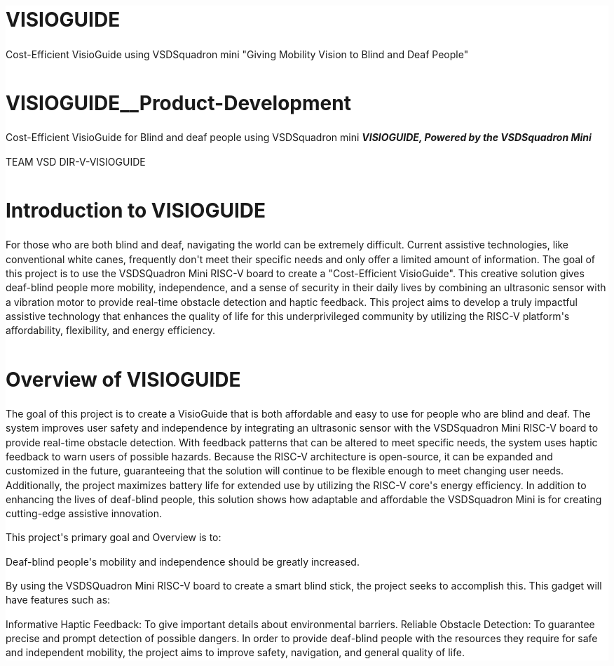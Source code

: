 # VISIOGUIDE
Cost-Efficient VisioGuide using VSDSquadron mini 
"Giving Mobility Vision to Blind and Deaf People"

# VISIOGUIDE__Product-Development

Cost-Efficient VisioGuide for Blind and deaf people using VSDSquadron mini 
***VISIOGUIDE, Powered by the VSDSquadron Mini***


TEAM VSD DIR-V-VISIOGUIDE


# Introduction to VISIOGUIDE

For those who are both blind and deaf, navigating the world can be extremely difficult. Current assistive technologies, like conventional white canes, frequently don't meet their specific needs and only offer a limited amount of information. The goal of this project is to use the VSDSQuadron Mini RISC-V board to create a "Cost-Efficient VisioGuide". This creative solution gives deaf-blind people more mobility, independence, and a sense of security in their daily lives by combining an ultrasonic sensor with a vibration motor to provide real-time obstacle detection and haptic feedback. This project aims to develop a truly impactful assistive technology that enhances the quality of life for this underprivileged community by utilizing the RISC-V platform's affordability, flexibility, and energy efficiency. 


# Overview of VISIOGUIDE

The goal of this project is to create a VisioGuide that is both affordable and easy to use for people who are blind and deaf. The system improves user safety and independence by integrating an ultrasonic sensor with the VSDSquadron Mini RISC-V board to provide real-time obstacle detection. With feedback patterns that can be altered to meet specific needs, the system uses haptic feedback to warn users of possible hazards. Because the RISC-V architecture is open-source, it can be expanded and customized in the future, guaranteeing that the solution will continue to be flexible enough to meet changing user needs. Additionally, the project maximizes battery life for extended use by utilizing the RISC-V core's energy efficiency. In addition to enhancing the lives of deaf-blind people, this solution shows how adaptable and affordable the VSDSquadron Mini is for creating cutting-edge assistive innovation.

This project's primary goal and Overview is to:

Deaf-blind people's mobility and independence should be greatly increased.

By using the VSDSQuadron Mini RISC-V board to create a smart blind stick, the project seeks to accomplish this. This gadget will have features such as:

Informative Haptic Feedback: To give important details about environmental barriers.
Reliable Obstacle Detection: To guarantee precise and prompt detection of possible dangers.
In order to provide deaf-blind people with the resources they require for safe and independent mobility, the project aims to improve safety, navigation, and general quality of life.
